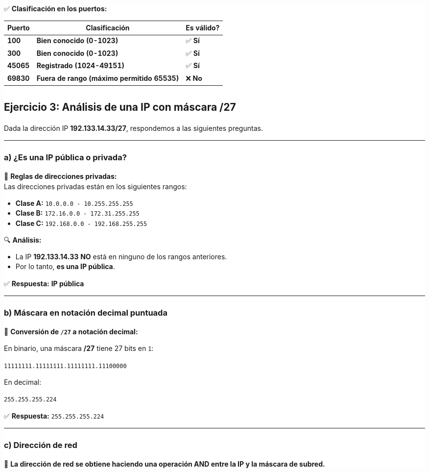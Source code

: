 ✅ **Clasificación en los puertos:**  

| **Puerto** | **Clasificación** | **Es válido?** |
|------------|------------------|---------------|
| **100** | **Bien conocido (0-1023)** | ✅ **Sí** |
| **300** | **Bien conocido (0-1023)** | ✅ **Sí** |
| **45065** | **Registrado (1024-49151)** | ✅ **Sí** |
| **69830** | **Fuera de rango (máximo permitido 65535)** | ❌ **No** |

## **Ejercicio 3: Análisis de una IP con máscara /27**  

Dada la dirección IP **192.133.14.33/27**, respondemos a las siguientes preguntas.  

---

### **a) ¿Es una IP pública o privada?**  

📌 **Reglas de direcciones privadas:**  
Las direcciones privadas están en los siguientes rangos:  

- **Clase A:** `10.0.0.0 - 10.255.255.255`  
- **Clase B:** `172.16.0.0 - 172.31.255.255`  
- **Clase C:** `192.168.0.0 - 192.168.255.255`  

🔍 **Análisis:**  
- La IP **192.133.14.33** **NO** está en ninguno de los rangos anteriores.  
- Por lo tanto, **es una IP pública**.  

✅ **Respuesta:** **IP pública**  

---

### **b) Máscara en notación decimal puntuada**  

📌 **Conversión de `/27` a notación decimal:**  

En binario, una máscara **/27** tiene 27 bits en `1`:  
```plaintext
11111111.11111111.11111111.11100000
```
En decimal:  
```plaintext
255.255.255.224
```

✅ **Respuesta:** `255.255.255.224`  

---

### **c) Dirección de red**  

📌 **La dirección de red se obtiene haciendo una operación AND entre la IP y la máscara de subred.**  
